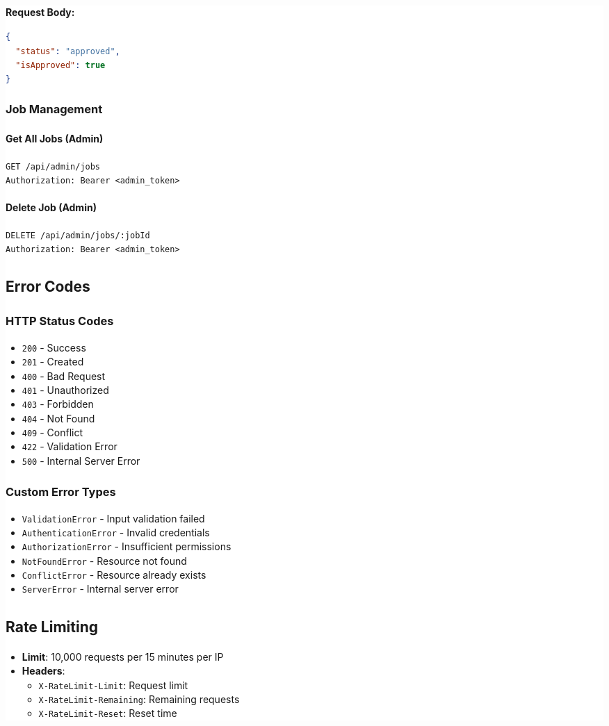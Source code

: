 **Request Body:**
```json
{
  "status": "approved",
  "isApproved": true
}
```

### Job Management

#### Get All Jobs (Admin)
```http
GET /api/admin/jobs
Authorization: Bearer <admin_token>
```

#### Delete Job (Admin)
```http
DELETE /api/admin/jobs/:jobId
Authorization: Bearer <admin_token>
```

## Error Codes

### HTTP Status Codes
- `200` - Success
- `201` - Created
- `400` - Bad Request
- `401` - Unauthorized
- `403` - Forbidden
- `404` - Not Found
- `409` - Conflict
- `422` - Validation Error
- `500` - Internal Server Error

### Custom Error Types
- `ValidationError` - Input validation failed
- `AuthenticationError` - Invalid credentials
- `AuthorizationError` - Insufficient permissions
- `NotFoundError` - Resource not found
- `ConflictError` - Resource already exists
- `ServerError` - Internal server error

## Rate Limiting

- **Limit**: 10,000 requests per 15 minutes per IP
- **Headers**: 
  - `X-RateLimit-Limit`: Request limit
  - `X-RateLimit-Remaining`: Remaining requests
  - `X-RateLimit-Reset`: Reset time
